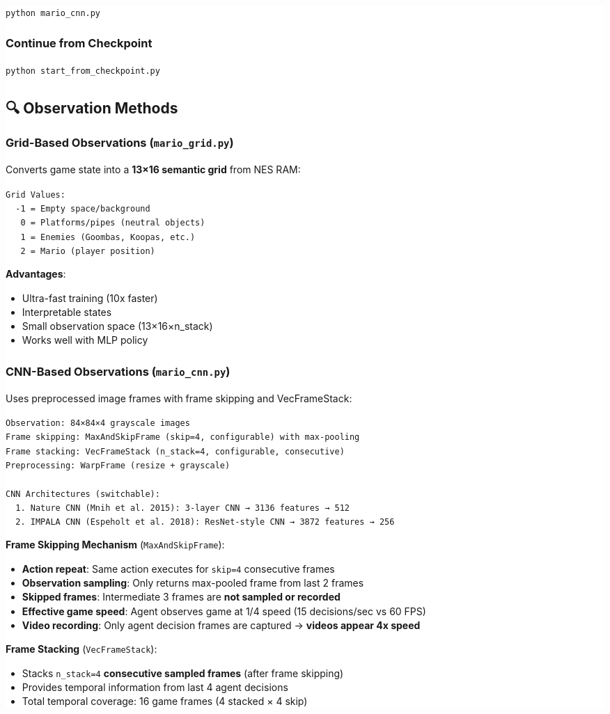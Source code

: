 ```python
python mario_cnn.py
```

### Continue from Checkpoint

```python
python start_from_checkpoint.py
```

## 🔍 Observation Methods

### Grid-Based Observations (`mario_grid.py`)

Converts game state into a **13×16 semantic grid** from NES RAM:

```
Grid Values:
  -1 = Empty space/background
   0 = Platforms/pipes (neutral objects)
   1 = Enemies (Goombas, Koopas, etc.)
   2 = Mario (player position)
```

**Advantages**:
- Ultra-fast training (10x faster)
- Interpretable states
- Small observation space (13×16×n_stack)
- Works well with MLP policy

### CNN-Based Observations (`mario_cnn.py`)

Uses preprocessed image frames with frame skipping and VecFrameStack:

```
Observation: 84×84×4 grayscale images
Frame skipping: MaxAndSkipFrame (skip=4, configurable) with max-pooling
Frame stacking: VecFrameStack (n_stack=4, configurable, consecutive)
Preprocessing: WarpFrame (resize + grayscale)

CNN Architectures (switchable):
  1. Nature CNN (Mnih et al. 2015): 3-layer CNN → 3136 features → 512
  2. IMPALA CNN (Espeholt et al. 2018): ResNet-style CNN → 3872 features → 256
```

**Frame Skipping Mechanism** (`MaxAndSkipFrame`):
- **Action repeat**: Same action executes for `skip=4` consecutive frames
- **Observation sampling**: Only returns max-pooled frame from last 2 frames
- **Skipped frames**: Intermediate 3 frames are **not sampled or recorded**
- **Effective game speed**: Agent observes game at 1/4 speed (15 decisions/sec vs 60 FPS)
- **Video recording**: Only agent decision frames are captured → **videos appear 4x speed**

**Frame Stacking** (`VecFrameStack`):
- Stacks `n_stack=4` **consecutive sampled frames** (after frame skipping)
- Provides temporal information from last 4 agent decisions
- Total temporal coverage: 16 game frames (4 stacked × 4 skip)
